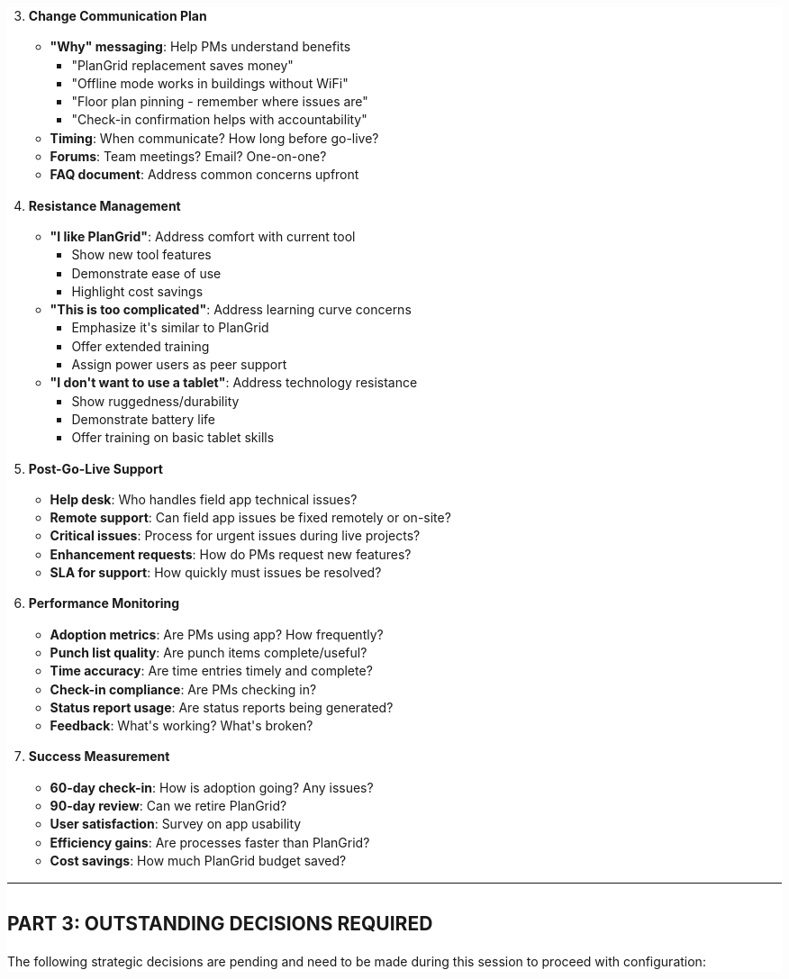 3. **Change Communication Plan**
   - **"Why" messaging**: Help PMs understand benefits
     - "PlanGrid replacement saves money"
     - "Offline mode works in buildings without WiFi"
     - "Floor plan pinning - remember where issues are"
     - "Check-in confirmation helps with accountability"
   - **Timing**: When communicate? How long before go-live?
   - **Forums**: Team meetings? Email? One-on-one?
   - **FAQ document**: Address common concerns upfront

4. **Resistance Management**
   - **"I like PlanGrid"**: Address comfort with current tool
     - Show new tool features
     - Demonstrate ease of use
     - Highlight cost savings
   - **"This is too complicated"**: Address learning curve concerns
     - Emphasize it's similar to PlanGrid
     - Offer extended training
     - Assign power users as peer support
   - **"I don't want to use a tablet"**: Address technology resistance
     - Show ruggedness/durability
     - Demonstrate battery life
     - Offer training on basic tablet skills

5. **Post-Go-Live Support**
   - **Help desk**: Who handles field app technical issues?
   - **Remote support**: Can field app issues be fixed remotely or on-site?
   - **Critical issues**: Process for urgent issues during live projects?
   - **Enhancement requests**: How do PMs request new features?
   - **SLA for support**: How quickly must issues be resolved?

6. **Performance Monitoring**
   - **Adoption metrics**: Are PMs using app? How frequently?
   - **Punch list quality**: Are punch items complete/useful?
   - **Time accuracy**: Are time entries timely and complete?
   - **Check-in compliance**: Are PMs checking in?
   - **Status report usage**: Are status reports being generated?
   - **Feedback**: What's working? What's broken?

7. **Success Measurement**
   - **60-day check-in**: How is adoption going? Any issues?
   - **90-day review**: Can we retire PlanGrid?
   - **User satisfaction**: Survey on app usability
   - **Efficiency gains**: Are processes faster than PlanGrid?
   - **Cost savings**: How much PlanGrid budget saved?

---

## PART 3: OUTSTANDING DECISIONS REQUIRED

The following strategic decisions are pending and need to be made during this session to proceed with configuration:
